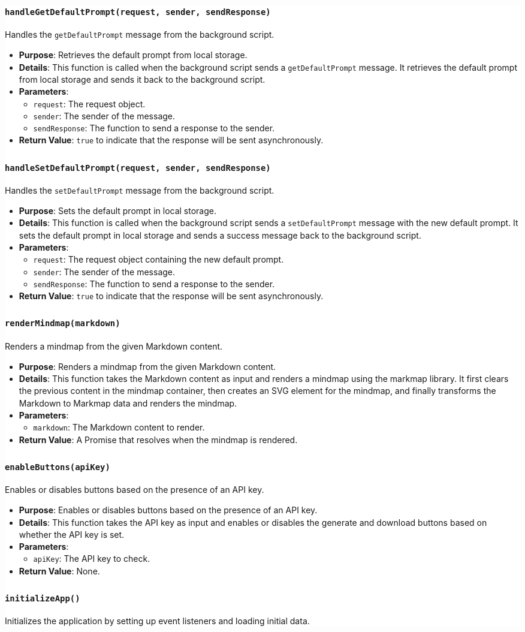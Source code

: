 ### `handleGetDefaultPrompt(request, sender, sendResponse)`

Handles the `getDefaultPrompt` message from the background script.

- **Purpose**: Retrieves the default prompt from local storage.
- **Details**: This function is called when the background script sends a `getDefaultPrompt` message. It retrieves the default prompt from local storage and sends it back to the background script.
- **Parameters**:
  - `request`: The request object.
  - `sender`: The sender of the message.
  - `sendResponse`: The function to send a response to the sender.
- **Return Value**: `true` to indicate that the response will be sent asynchronously.

### `handleSetDefaultPrompt(request, sender, sendResponse)`

Handles the `setDefaultPrompt` message from the background script.

- **Purpose**: Sets the default prompt in local storage.
- **Details**: This function is called when the background script sends a `setDefaultPrompt` message with the new default prompt. It sets the default prompt in local storage and sends a success message back to the background script.
- **Parameters**:
  - `request`: The request object containing the new default prompt.
  - `sender`: The sender of the message.
  - `sendResponse`: The function to send a response to the sender.
- **Return Value**: `true` to indicate that the response will be sent asynchronously.

### `renderMindmap(markdown)`

Renders a mindmap from the given Markdown content.

- **Purpose**: Renders a mindmap from the given Markdown content.
- **Details**: This function takes the Markdown content as input and renders a mindmap using the markmap library. It first clears the previous content in the mindmap container, then creates an SVG element for the mindmap, and finally transforms the Markdown to Markmap data and renders the mindmap.
- **Parameters**:
  - `markdown`: The Markdown content to render.
- **Return Value**: A Promise that resolves when the mindmap is rendered.

### `enableButtons(apiKey)`

Enables or disables buttons based on the presence of an API key.

- **Purpose**: Enables or disables buttons based on the presence of an API key.
- **Details**: This function takes the API key as input and enables or disables the generate and download buttons based on whether the API key is set.
- **Parameters**:
  - `apiKey`: The API key to check.
- **Return Value**: None.

### `initializeApp()`

Initializes the application by setting up event listeners and loading initial data.
